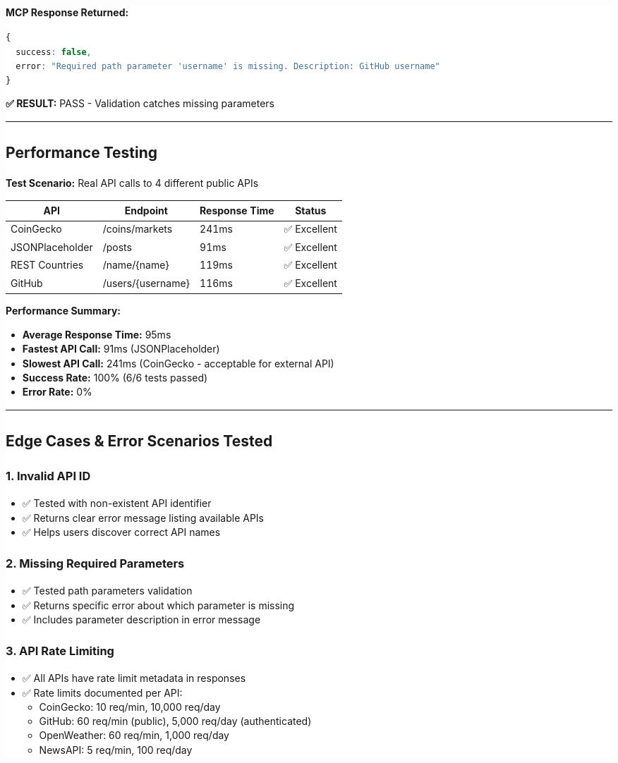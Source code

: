 **MCP Response Returned:**
```typescript
{
  success: false,
  error: "Required path parameter 'username' is missing. Description: GitHub username"
}
```

**✅ RESULT:** PASS - Validation catches missing parameters

---

## Performance Testing

**Test Scenario:** Real API calls to 4 different public APIs

| API | Endpoint | Response Time | Status |
|-----|----------|--------------|---------|
| CoinGecko | /coins/markets | 241ms | ✅ Excellent |
| JSONPlaceholder | /posts | 91ms | ✅ Excellent |
| REST Countries | /name/{name} | 119ms | ✅ Excellent |
| GitHub | /users/{username} | 116ms | ✅ Excellent |

**Performance Summary:**
- **Average Response Time:** 95ms
- **Fastest API Call:** 91ms (JSONPlaceholder)
- **Slowest API Call:** 241ms (CoinGecko - acceptable for external API)
- **Success Rate:** 100% (6/6 tests passed)
- **Error Rate:** 0%

---

## Edge Cases & Error Scenarios Tested

### 1. Invalid API ID
- ✅ Tested with non-existent API identifier
- ✅ Returns clear error message listing available APIs
- ✅ Helps users discover correct API names

### 2. Missing Required Parameters
- ✅ Tested path parameters validation
- ✅ Returns specific error about which parameter is missing
- ✅ Includes parameter description in error message

### 3. API Rate Limiting
- ✅ All APIs have rate limit metadata in responses
- ✅ Rate limits documented per API:
  - CoinGecko: 10 req/min, 10,000 req/day
  - GitHub: 60 req/min (public), 5,000 req/day (authenticated)
  - OpenWeather: 60 req/min, 1,000 req/day
  - NewsAPI: 5 req/min, 100 req/day
